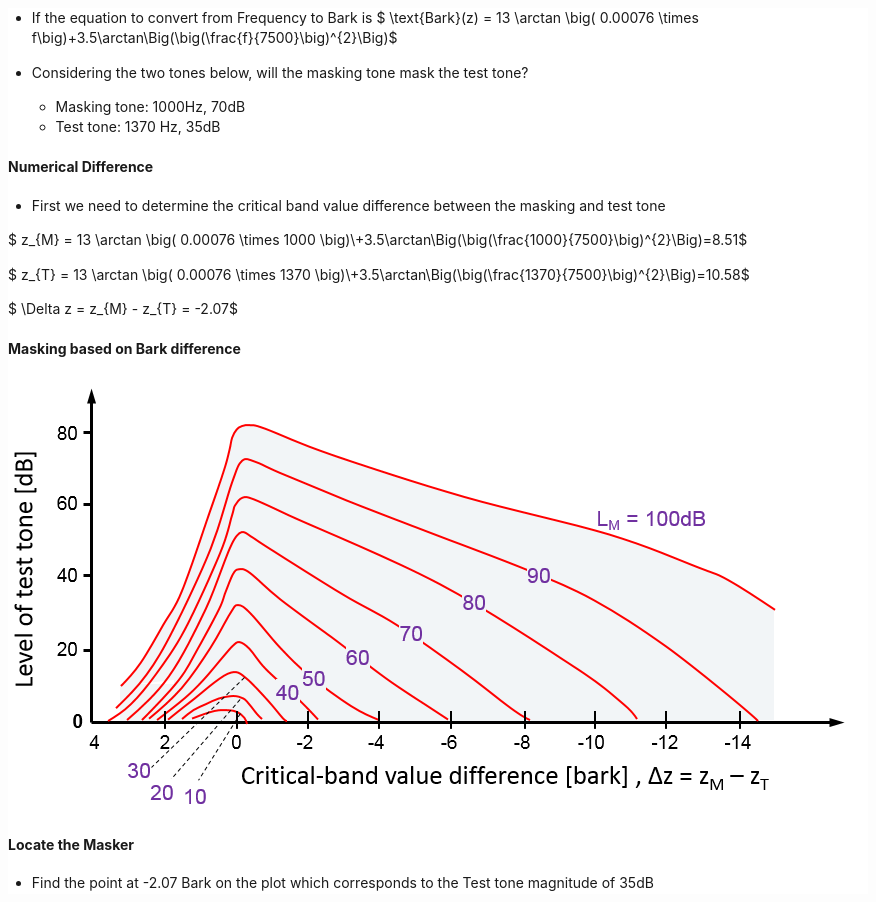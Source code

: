- If the equation to convert from Frequency to Bark is
$ \text{Bark}(z) = 13 \arctan \big( 0.00076 \times f\big)+3.5\arctan\Big(\big(\frac{f}{7500}\big)^{2}\Big)$

- Considering the two tones below, will the masking tone mask the test tone?
    - Masking tone: 1000Hz, 70dB
    - Test tone: 1370 Hz, 35dB



#### Numerical Difference

- First we need to determine the critical band value difference between the masking and test tone

$ z_{M} = 13 \arctan \big( 0.00076 \times 1000 \big)\\+3.5\arctan\Big(\big(\frac{1000}{7500}\big)^{2}\Big)=8.51$

$ z_{T} = 13 \arctan \big( 0.00076 \times 1370 \big)\\+3.5\arctan\Big(\big(\frac{1370}{7500}\big)^{2}\Big)=10.58$

$ \Delta z = z\_{M} - z\_{T} = -2.07$



#### Masking based on Bark difference

<img style="background:white;" src="./images/critical_bands/image25-58.png"></img>



#### Locate the Masker

- Find the point at -2.07 Bark on the plot which corresponds to the Test tone magnitude of 35dB
